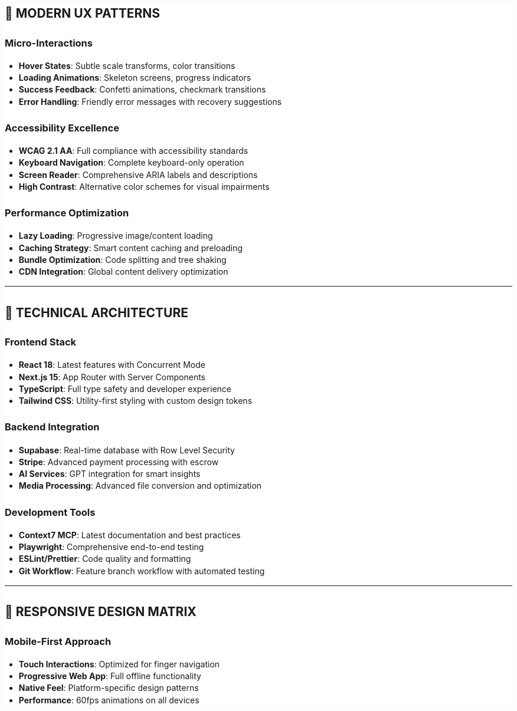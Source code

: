 
## 🎯 **MODERN UX PATTERNS**

### **Micro-Interactions**
- **Hover States**: Subtle scale transforms, color transitions
- **Loading Animations**: Skeleton screens, progress indicators
- **Success Feedback**: Confetti animations, checkmark transitions
- **Error Handling**: Friendly error messages with recovery suggestions

### **Accessibility Excellence**
- **WCAG 2.1 AA**: Full compliance with accessibility standards
- **Keyboard Navigation**: Complete keyboard-only operation
- **Screen Reader**: Comprehensive ARIA labels and descriptions
- **High Contrast**: Alternative color schemes for visual impairments

### **Performance Optimization**
- **Lazy Loading**: Progressive image/content loading
- **Caching Strategy**: Smart content caching and preloading
- **Bundle Optimization**: Code splitting and tree shaking
- **CDN Integration**: Global content delivery optimization

---

## 🔧 **TECHNICAL ARCHITECTURE**

### **Frontend Stack**
- **React 18**: Latest features with Concurrent Mode
- **Next.js 15**: App Router with Server Components
- **TypeScript**: Full type safety and developer experience
- **Tailwind CSS**: Utility-first styling with custom design tokens

### **Backend Integration**
- **Supabase**: Real-time database with Row Level Security
- **Stripe**: Advanced payment processing with escrow
- **AI Services**: GPT integration for smart insights
- **Media Processing**: Advanced file conversion and optimization

### **Development Tools**
- **Context7 MCP**: Latest documentation and best practices
- **Playwright**: Comprehensive end-to-end testing
- **ESLint/Prettier**: Code quality and formatting
- **Git Workflow**: Feature branch workflow with automated testing

---

## 📱 **RESPONSIVE DESIGN MATRIX**

### **Mobile-First Approach**
- **Touch Interactions**: Optimized for finger navigation
- **Progressive Web App**: Full offline functionality
- **Native Feel**: Platform-specific design patterns
- **Performance**: 60fps animations on all devices

